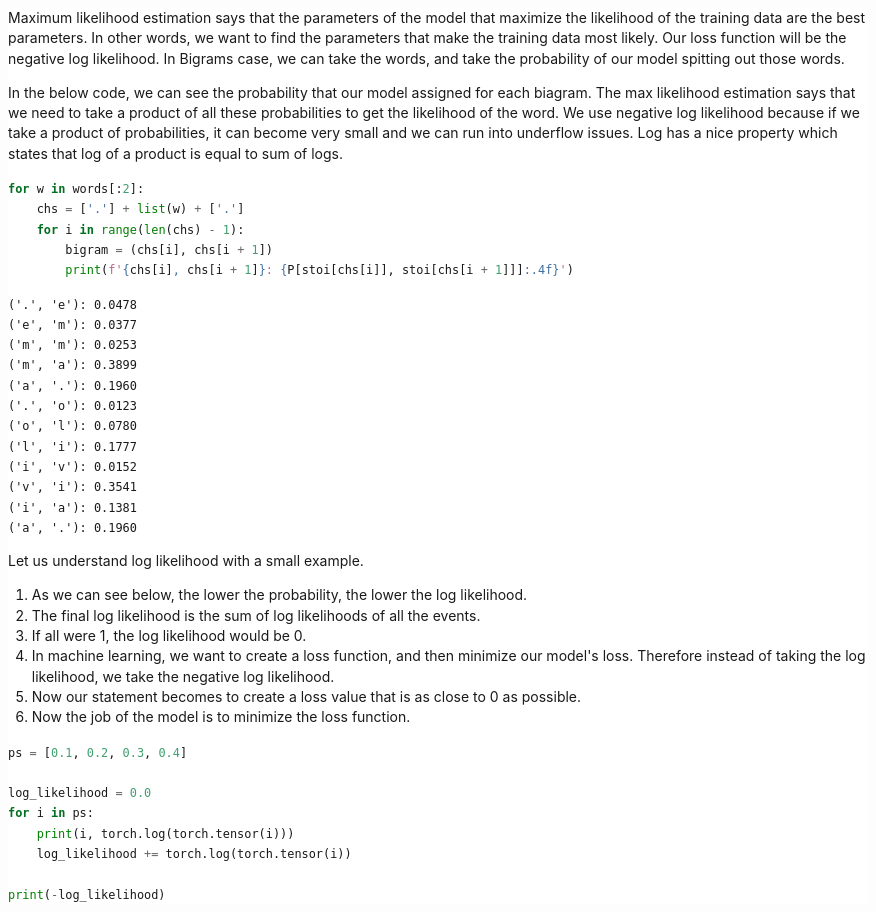 Maximum likelihood estimation says that the parameters of the model that maximize the likelihood of the training data are the best parameters. In other words, we want to find the parameters that make the training data most likely. Our loss function will be the negative log likelihood. In Bigrams case, we can take the words, and take the probability of our model spitting out those words.

In the below code, we can see the probability that our model assigned for each biagram. The max likelihood estimation says that we need to take a product of all these probabilities to get the likelihood of the word. We use negative log likelihood because if we take a product of probabilities, it can become very small and we can run into underflow issues. Log has a nice property which states that log of a product is equal to sum of logs. 


```python
for w in words[:2]:
    chs = ['.'] + list(w) + ['.']
    for i in range(len(chs) - 1):
        bigram = (chs[i], chs[i + 1])
        print(f'{chs[i], chs[i + 1]}: {P[stoi[chs[i]], stoi[chs[i + 1]]]:.4f}')
```

    ('.', 'e'): 0.0478
    ('e', 'm'): 0.0377
    ('m', 'm'): 0.0253
    ('m', 'a'): 0.3899
    ('a', '.'): 0.1960
    ('.', 'o'): 0.0123
    ('o', 'l'): 0.0780
    ('l', 'i'): 0.1777
    ('i', 'v'): 0.0152
    ('v', 'i'): 0.3541
    ('i', 'a'): 0.1381
    ('a', '.'): 0.1960


Let us understand log likelihood with a small example.

1. As we can see below, the lower the probability, the lower the log likelihood.
2. The final log likelihood is the sum of log likelihoods of all the events.
3. If all were 1, the log likelihood would be 0.
4. In machine learning, we want to create a loss function, and then minimize our model's loss. Therefore instead of taking the log likelihood, we take the negative log likelihood.
5. Now our statement becomes to create a loss value that is as close to 0 as possible. 
6. Now the job of the model is to minimize the loss function.


```python
ps = [0.1, 0.2, 0.3, 0.4]

log_likelihood = 0.0
for i in ps:
    print(i, torch.log(torch.tensor(i)))
    log_likelihood += torch.log(torch.tensor(i))

print(-log_likelihood)
```
